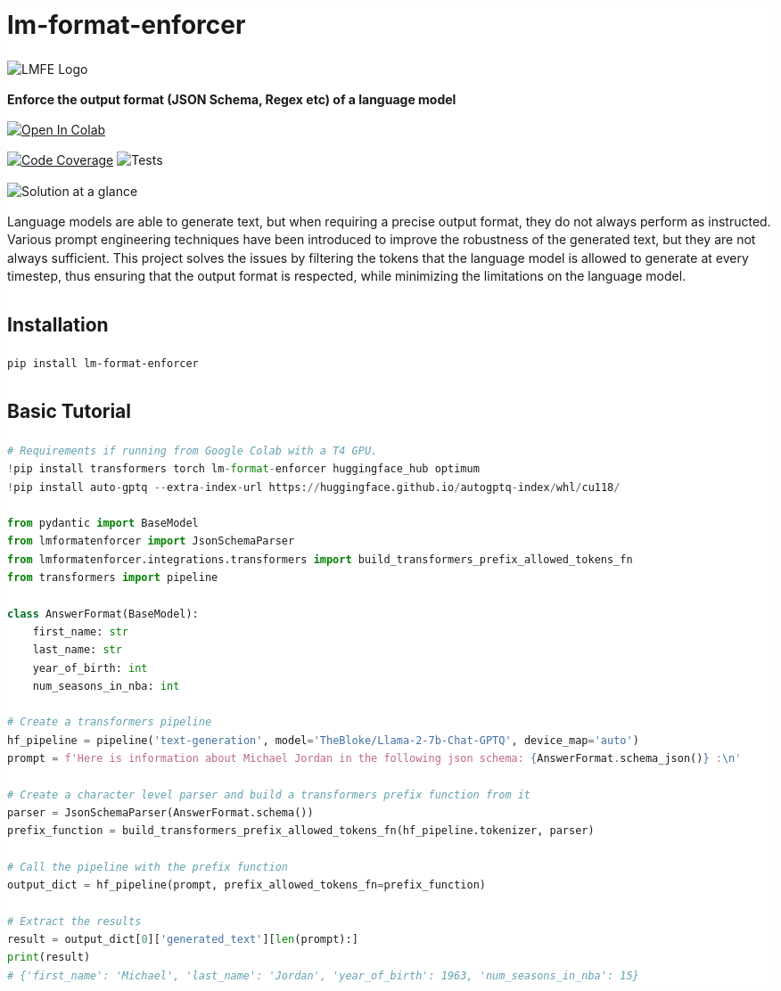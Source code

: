 # lm-format-enforcer

![LMFE Logo](https://raw.githubusercontent.com/noamgat/lm-format-enforcer/main/docs/Logo.png)

**Enforce the output format (JSON Schema, Regex etc) of a language model**

<a target="_blank" href="https://colab.research.google.com/github/noamgat/lm-format-enforcer/blob/main/samples/colab_llama2_enforcer.ipynb">
  <img src="https://colab.research.google.com/assets/colab-badge.svg" alt="Open In Colab"/>
</a>

[![Code Coverage](https://codecov.io/gh/noamgat/lm-format-enforcer/graph/badge.svg?token=63U3S58VWS)](https://codecov.io/gh/noamgat/lm-format-enforcer)
![Tests](https://github.com/noamgat/lm-format-enforcer/actions/workflows/run_tests.yml/badge.svg)


![Solution at a glance](https://raw.githubusercontent.com/noamgat/lm-format-enforcer/main/docs/Intro.webp)


Language models are able to generate text, but when requiring a precise output format, they do not always perform as instructed.
Various prompt engineering techniques have been introduced to improve the robustness of the generated text, but they are not always sufficient.
This project solves the issues by filtering the tokens that the language model is allowed to generate at every timestep, thus ensuring that the output format is respected, while minimizing the limitations on the language model.

## Installation
```pip install lm-format-enforcer```

## Basic Tutorial
```python
# Requirements if running from Google Colab with a T4 GPU. 
!pip install transformers torch lm-format-enforcer huggingface_hub optimum
!pip install auto-gptq --extra-index-url https://huggingface.github.io/autogptq-index/whl/cu118/ 

from pydantic import BaseModel
from lmformatenforcer import JsonSchemaParser
from lmformatenforcer.integrations.transformers import build_transformers_prefix_allowed_tokens_fn
from transformers import pipeline

class AnswerFormat(BaseModel):
    first_name: str
    last_name: str
    year_of_birth: int
    num_seasons_in_nba: int

# Create a transformers pipeline
hf_pipeline = pipeline('text-generation', model='TheBloke/Llama-2-7b-Chat-GPTQ', device_map='auto')
prompt = f'Here is information about Michael Jordan in the following json schema: {AnswerFormat.schema_json()} :\n'

# Create a character level parser and build a transformers prefix function from it
parser = JsonSchemaParser(AnswerFormat.schema())
prefix_function = build_transformers_prefix_allowed_tokens_fn(hf_pipeline.tokenizer, parser)

# Call the pipeline with the prefix function
output_dict = hf_pipeline(prompt, prefix_allowed_tokens_fn=prefix_function)

# Extract the results
result = output_dict[0]['generated_text'][len(prompt):]
print(result)
# {'first_name': 'Michael', 'last_name': 'Jordan', 'year_of_birth': 1963, 'num_seasons_in_nba': 15}
```